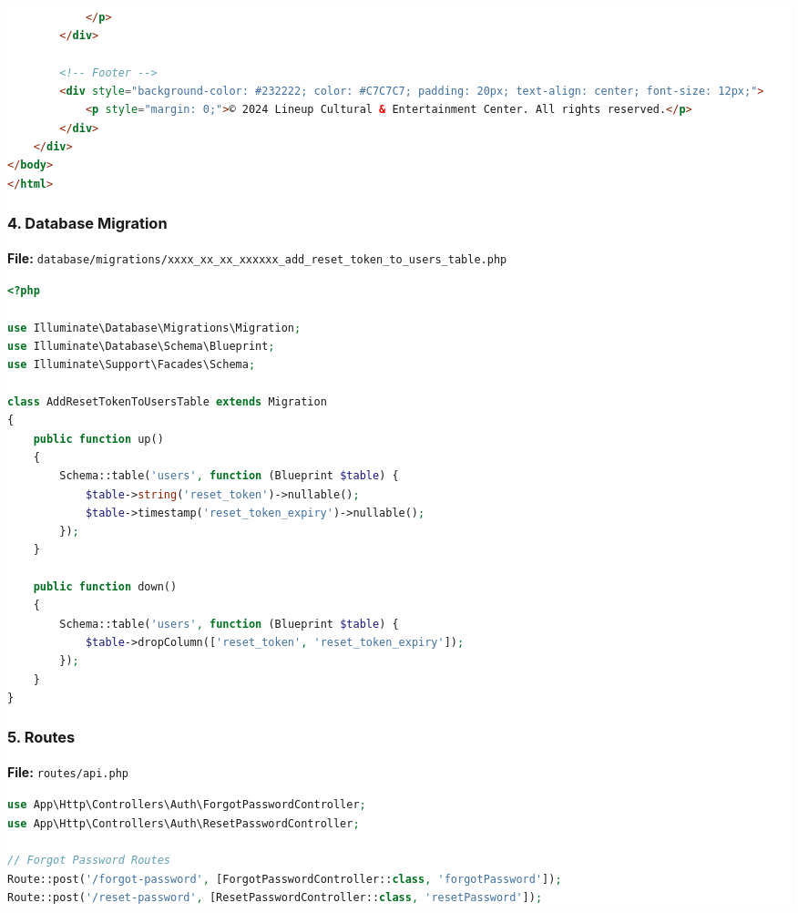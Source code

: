 ```html
            </p>
        </div>
        
        <!-- Footer -->
        <div style="background-color: #232222; color: #C7C7C7; padding: 20px; text-align: center; font-size: 12px;">
            <p style="margin: 0;">© 2024 Lineup Cultural & Entertainment Center. All rights reserved.</p>
        </div>
    </div>
</body>
</html>
```

### 4. Database Migration
**File:** `database/migrations/xxxx_xx_xx_xxxxxx_add_reset_token_to_users_table.php`

```php
<?php

use Illuminate\Database\Migrations\Migration;
use Illuminate\Database\Schema\Blueprint;
use Illuminate\Support\Facades\Schema;

class AddResetTokenToUsersTable extends Migration
{
    public function up()
    {
        Schema::table('users', function (Blueprint $table) {
            $table->string('reset_token')->nullable();
            $table->timestamp('reset_token_expiry')->nullable();
        });
    }

    public function down()
    {
        Schema::table('users', function (Blueprint $table) {
            $table->dropColumn(['reset_token', 'reset_token_expiry']);
        });
    }
}
```

### 5. Routes
**File:** `routes/api.php`

```php
use App\Http\Controllers\Auth\ForgotPasswordController;
use App\Http\Controllers\Auth\ResetPasswordController;

// Forgot Password Routes
Route::post('/forgot-password', [ForgotPasswordController::class, 'forgotPassword']);
Route::post('/reset-password', [ResetPasswordController::class, 'resetPassword']);
```
